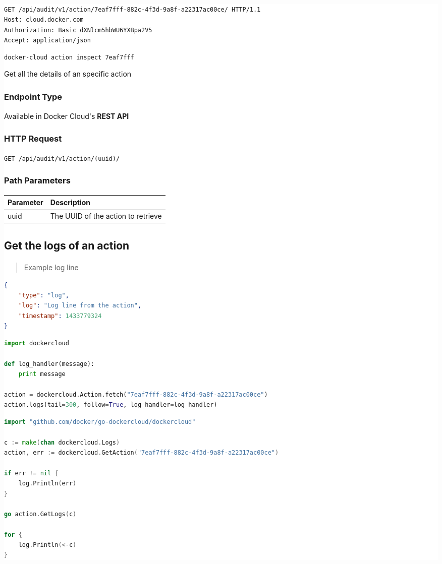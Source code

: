 ```http
GET /api/audit/v1/action/7eaf7fff-882c-4f3d-9a8f-a22317ac00ce/ HTTP/1.1
Host: cloud.docker.com
Authorization: Basic dXNlcm5hbWU6YXBpa2V5
Accept: application/json
```

```shell
docker-cloud action inspect 7eaf7fff
```

Get all the details of an specific action

### Endpoint Type

Available in Docker Cloud's **REST API**

### HTTP Request

`GET /api/audit/v1/action/(uuid)/`

### Path Parameters

| Parameter | Description                        |
|:--------- |:---------------------------------- |
| uuid      | The UUID of the action to retrieve |

## Get the logs of an action

> Example log line

```json
{
    "type": "log",
    "log": "Log line from the action",
    "timestamp": 1433779324
}
```

```python
import dockercloud

def log_handler(message):
    print message

action = dockercloud.Action.fetch("7eaf7fff-882c-4f3d-9a8f-a22317ac00ce")
action.logs(tail=300, follow=True, log_handler=log_handler)
```

```go
import "github.com/docker/go-dockercloud/dockercloud"

c := make(chan dockercloud.Logs)
action, err := dockercloud.GetAction("7eaf7fff-882c-4f3d-9a8f-a22317ac00ce")

if err != nil {
    log.Println(err)
}

go action.GetLogs(c)

for {
    log.Println(<-c)
}
```
